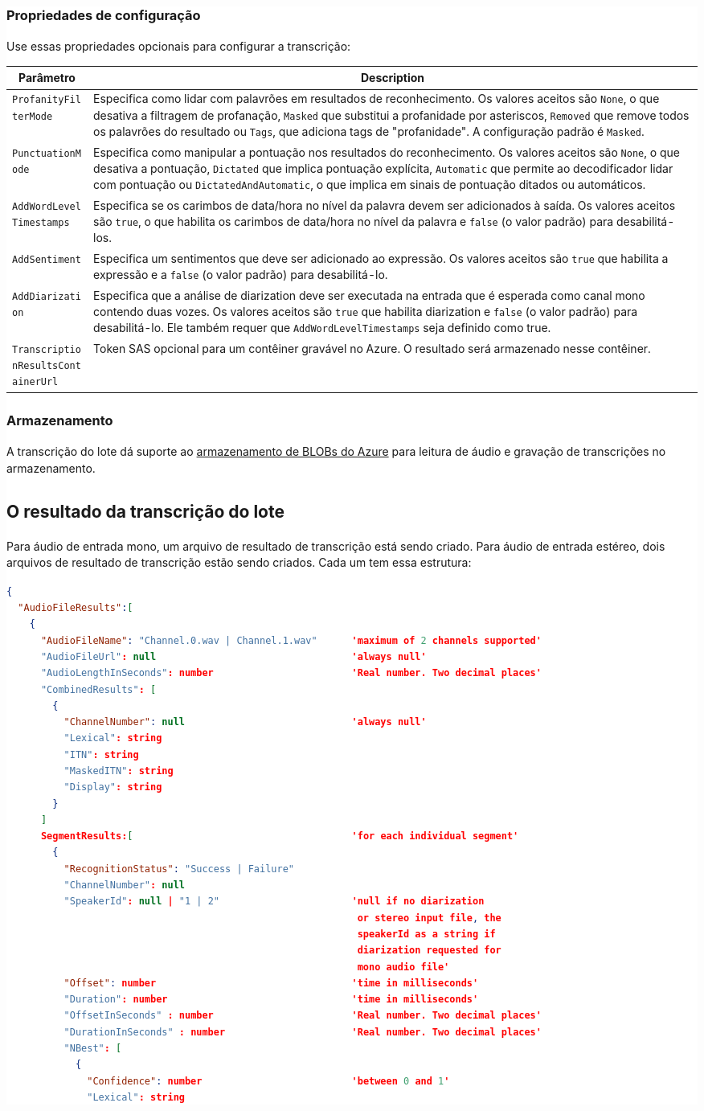 ### <a name="configuration-properties"></a>Propriedades de configuração

Use essas propriedades opcionais para configurar a transcrição:

| Parâmetro | Description |
|-----------|-------------|
| `ProfanityFilterMode` | Especifica como lidar com palavrões em resultados de reconhecimento. Os valores aceitos são `None`, o que desativa a filtragem de profanação, `Masked` que substitui a profanidade por asteriscos, `Removed` que remove todos os palavrões do resultado ou `Tags`, que adiciona tags de "profanidade". A configuração padrão é `Masked`. |
| `PunctuationMode` | Especifica como manipular a pontuação nos resultados do reconhecimento. Os valores aceitos são `None`, o que desativa a pontuação, `Dictated` que implica pontuação explícita, `Automatic` que permite ao decodificador lidar com pontuação ou `DictatedAndAutomatic`, o que implica em sinais de pontuação ditados ou automáticos. |
| `AddWordLevelTimestamps` | Especifica se os carimbos de data/hora no nível da palavra devem ser adicionados à saída. Os valores aceitos são `true`, o que habilita os carimbos de data/hora no nível da palavra e `false` (o valor padrão) para desabilitá-los. |
| `AddSentiment` | Especifica um sentimentos que deve ser adicionado ao expressão. Os valores aceitos são `true` que habilita a expressão e a `false` (o valor padrão) para desabilitá-lo. |
| `AddDiarization` | Especifica que a análise de diarization deve ser executada na entrada que é esperada como canal mono contendo duas vozes. Os valores aceitos são `true` que habilita diarization e `false` (o valor padrão) para desabilitá-lo. Ele também requer que `AddWordLevelTimestamps` seja definido como true.|
|`TranscriptionResultsContainerUrl`|Token SAS opcional para um contêiner gravável no Azure. O resultado será armazenado nesse contêiner.

### <a name="storage"></a>Armazenamento

A transcrição do lote dá suporte ao [armazenamento de BLOBs do Azure](https://docs.microsoft.com/azure/storage/blobs/storage-blobs-overview) para leitura de áudio e gravação de transcrições no armazenamento.

## <a name="the-batch-transcription-result"></a>O resultado da transcrição do lote

Para áudio de entrada mono, um arquivo de resultado de transcrição está sendo criado. Para áudio de entrada estéreo, dois arquivos de resultado de transcrição estão sendo criados. Cada um tem essa estrutura:

```json
{
  "AudioFileResults":[ 
    {
      "AudioFileName": "Channel.0.wav | Channel.1.wav"      'maximum of 2 channels supported'
      "AudioFileUrl": null                                  'always null'
      "AudioLengthInSeconds": number                        'Real number. Two decimal places'
      "CombinedResults": [
        {
          "ChannelNumber": null                             'always null'
          "Lexical": string
          "ITN": string
          "MaskedITN": string
          "Display": string
        }
      ]
      SegmentResults:[                                      'for each individual segment'
        {
          "RecognitionStatus": "Success | Failure"
          "ChannelNumber": null
          "SpeakerId": null | "1 | 2"                       'null if no diarization
                                                             or stereo input file, the
                                                             speakerId as a string if
                                                             diarization requested for
                                                             mono audio file'
          "Offset": number                                  'time in milliseconds'
          "Duration": number                                'time in milliseconds'
          "OffsetInSeconds" : number                        'Real number. Two decimal places'
          "DurationInSeconds" : number                      'Real number. Two decimal places'
          "NBest": [
            {
              "Confidence": number                          'between 0 and 1'
              "Lexical": string
```